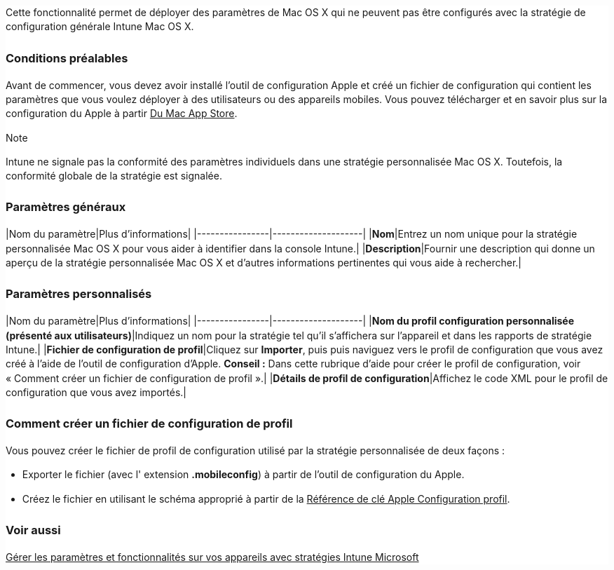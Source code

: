 Cette fonctionnalité permet de déployer des paramètres de Mac OS X qui ne peuvent pas être configurés avec la stratégie de configuration générale Intune Mac OS X.

### Conditions préalables
Avant de commencer, vous devez avoir installé l’outil de configuration Apple et créé un fichier de configuration qui contient les paramètres que vous voulez déployer à des utilisateurs ou des appareils mobiles. Vous pouvez télécharger et en savoir plus sur la configuration du Apple à partir [Du Mac App Store](https://itunes.apple.com/us/app/apple-configurator-2/id1037126344?mt=12).

> [!NOTE]
> Intune ne signale pas la conformité des paramètres individuels dans une stratégie personnalisée Mac OS X. Toutefois, la conformité globale de la stratégie est signalée.

### Paramètres généraux

|Nom du paramètre|Plus d’informations|
    |----------------|--------------------|
    |**Nom**|Entrez un nom unique pour la stratégie personnalisée Mac OS X pour vous aider à identifier dans la console Intune.|
    |**Description**|Fournir une description qui donne un aperçu de la stratégie personnalisée Mac OS X et d’autres informations pertinentes qui vous aide à rechercher.|


### Paramètres personnalisés

|Nom du paramètre|Plus d’informations|
    |----------------|--------------------|
    |**Nom du profil configuration personnalisée (présenté aux utilisateurs)**|Indiquez un nom pour la stratégie tel qu’il s’affichera sur l’appareil et dans les rapports de stratégie Intune.|
    |**Fichier de configuration de profil**|Cliquez sur **Importer**, puis puis naviguez vers le profil de configuration que vous avez créé à l’aide de l’outil de configuration d’Apple. **Conseil :** Dans cette rubrique d’aide pour créer le profil de configuration, voir « Comment créer un fichier de configuration de profil ».|
    |**Détails de profil de configuration**|Affichez le code XML pour le profil de configuration que vous avez importés.|



### Comment créer un fichier de configuration de profil
Vous pouvez créer le fichier de profil de configuration utilisé par la stratégie personnalisée de deux façons :

-   Exporter le fichier (avec l' extension **.mobileconfig**) à partir de l’outil de configuration du Apple.

-   Créez le fichier en utilisant le schéma approprié à partir de la [Référence de clé Apple Configuration profil](https://developer.apple.com/library/ios/featuredarticles/iPhoneConfigurationProfileRef/Introduction/Introduction.html).


### Voir aussi
[Gérer les paramètres et fonctionnalités sur vos appareils avec stratégies Intune Microsoft](manage-settings-and-features-on-your-devices-with-microsoft-intune-policies.md)
